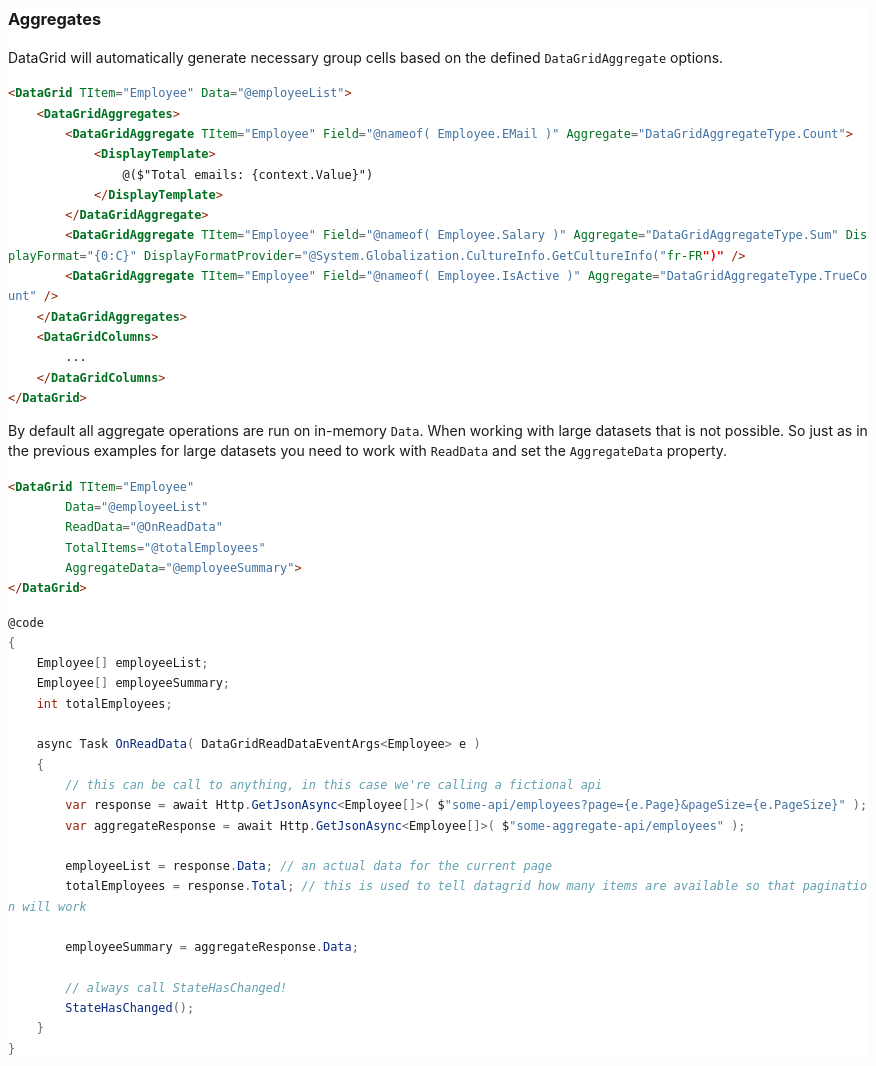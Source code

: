 ### Aggregates

DataGrid will automatically generate necessary group cells based on the defined `DataGridAggregate` options.

```html
<DataGrid TItem="Employee" Data="@employeeList">
    <DataGridAggregates>
        <DataGridAggregate TItem="Employee" Field="@nameof( Employee.EMail )" Aggregate="DataGridAggregateType.Count">
            <DisplayTemplate>
                @($"Total emails: {context.Value}")
            </DisplayTemplate>
        </DataGridAggregate>
        <DataGridAggregate TItem="Employee" Field="@nameof( Employee.Salary )" Aggregate="DataGridAggregateType.Sum" DisplayFormat="{0:C}" DisplayFormatProvider="@System.Globalization.CultureInfo.GetCultureInfo("fr-FR")" />
        <DataGridAggregate TItem="Employee" Field="@nameof( Employee.IsActive )" Aggregate="DataGridAggregateType.TrueCount" />
    </DataGridAggregates>
    <DataGridColumns>
        ...
    </DataGridColumns>
</DataGrid>
```

By default all aggregate operations are run on in-memory `Data`. When working with large datasets that is not possible. So just as in the previous examples for large datasets you need to work with `ReadData` and set the `AggregateData` property.

```html
<DataGrid TItem="Employee"
        Data="@employeeList"
        ReadData="@OnReadData"
        TotalItems="@totalEmployees"
        AggregateData="@employeeSummary">
</DataGrid>
```

```cs
@code
{
    Employee[] employeeList;
    Employee[] employeeSummary;
    int totalEmployees;

    async Task OnReadData( DataGridReadDataEventArgs<Employee> e )
    {
        // this can be call to anything, in this case we're calling a fictional api
        var response = await Http.GetJsonAsync<Employee[]>( $"some-api/employees?page={e.Page}&pageSize={e.PageSize}" );
        var aggregateResponse = await Http.GetJsonAsync<Employee[]>( $"some-aggregate-api/employees" );

        employeeList = response.Data; // an actual data for the current page
        totalEmployees = response.Total; // this is used to tell datagrid how many items are available so that pagination will work

        employeeSummary = aggregateResponse.Data;

        // always call StateHasChanged!
        StateHasChanged();
    }
}
```
